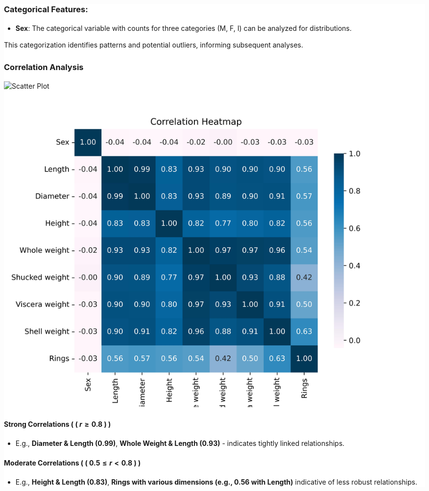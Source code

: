 ### Categorical Features:
- **Sex**: The categorical variable with counts for three categories (M, F, I) can be analyzed for distributions.

This categorization identifies patterns and potential outliers, informing subsequent analyses.

### Correlation Analysis
![Scatter Plot](/postprocess/test_data/real_data_abalone_v2/output_graph/eda_scat.jpg)
![Correlation Graph](/postprocess/test_data/real_data_abalone_v2/output_graph/eda_corr.jpg)

#### Strong Correlations ( \( $r \geq 0.8$ \) )
- E.g., **Diameter & Length (0.99)**, **Whole Weight & Length (0.93)** - indicates tightly linked relationships.

#### Moderate Correlations ( \( $0.5 \leq r < 0.8$ \) )
- E.g., **Height & Length (0.83)**, **Rings with various dimensions (e.g., 0.56 with Length)** indicative of less robust relationships.
